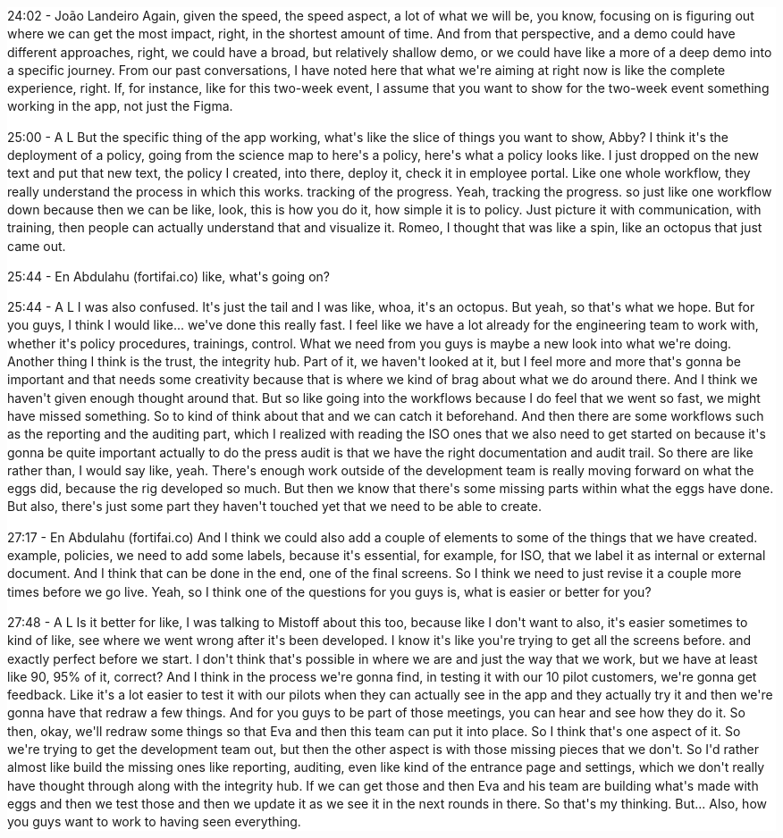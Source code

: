 24:02 - João Landeiro
  Again, given the speed, the speed aspect, a lot of what we will be, you know, focusing on is figuring out where we can get the most impact, right, in the shortest amount of time.  And from that perspective, and a demo could have different approaches, right, we could have a broad, but relatively shallow demo, or we could have like a more of a deep demo into a specific journey.  From our past conversations, I have noted here that what we're aiming at right now is like the complete experience, right.  If, for instance, like for this two-week event, I assume that you want to show for the two-week event something working in the app, not just the Figma.

25:00 - A L
  But the specific thing of the app working, what's like the slice of things you want to show, Abby? I think it's the deployment of a policy, going from the science map to here's a policy, here's what a policy looks like.  I just dropped on the new text and put that new text, the policy I created, into there, deploy it, check it in employee portal.  Like one whole workflow, they really understand the process in which this works. tracking of the progress. Yeah, tracking the progress.  so just like one workflow down because then we can be like, look, this is how you do it, how simple it is to policy.  Just picture it with communication, with training, then people can actually understand that and visualize it. Romeo, I thought that was like a spin, like an octopus that just came out.

25:44 - En Abdulahu (fortifai.co)
  like, what's going on?

25:44 - A L
  I was also confused. It's just the tail and I was like, whoa, it's an octopus. But yeah, so that's what we hope.  But for you guys, I think I would like... we've done this really fast. I feel like we have a lot already for the engineering team to work with, whether it's policy procedures, trainings, control.  What we need from you guys is maybe a new look into what we're doing. Another thing I think is the trust, the integrity hub.  Part of it, we haven't looked at it, but I feel more and more that's gonna be important and that needs some creativity because that is where we kind of brag about what we do around there.  And I think we haven't given enough thought around that. But so like going into the workflows because I do feel that we went so fast, we might have missed something.  So to kind of think about that and we can catch it beforehand. And then there are some workflows such as the reporting and the auditing part, which I realized with reading the ISO ones that we also need to get started on because it's gonna be quite important actually to do the press audit is that we have the right documentation and audit trail.  So there are like rather than, I would say like, yeah. There's enough work outside of the development team is really moving forward on what the eggs did, because the rig developed so much.  But then we know that there's some missing parts within what the eggs have done. But also, there's just some part they haven't touched yet that we need to be able to create.

27:17 - En Abdulahu (fortifai.co)
  And I think we could also add a couple of elements to some of the things that we have created.  example, policies, we need to add some labels, because it's essential, for example, for ISO, that we label it as internal or external document.  And I think that can be done in the end, one of the final screens. So I think we need to just revise it a couple more times before we go live.  Yeah, so I think one of the questions for you guys is, what is easier or better for you?

27:48 - A L
  Is it better for like, I was talking to Mistoff about this too, because like I don't want to also, it's easier sometimes to kind of like, see where we went wrong after it's been developed.  I know it's like you're trying to get all the screens before. and exactly perfect before we start. I don't think that's possible in where we are and just the way that we work, but we have at least like 90, 95% of it, correct?  And I think in the process we're gonna find, in testing it with our 10 pilot customers, we're gonna get feedback.  Like it's a lot easier to test it with our pilots when they can actually see in the app and they actually try it and then we're gonna have that redraw a few things.  And for you guys to be part of those meetings, you can hear and see how they do it. So then, okay, we'll redraw some things so that Eva and then this team can put it into place.  So I think that's one aspect of it. So we're trying to get the development team out, but then the other aspect is with those missing pieces that we don't.  So I'd rather almost like build the missing ones like reporting, auditing, even like kind of the entrance page and settings, which we don't really have thought through along with the integrity hub.  If we can get those and then Eva and his team are building what's made with eggs and then we test those and then we update it as we see it in the next rounds in there.  So that's my thinking. But... Also, how you guys want to work to having seen everything.
